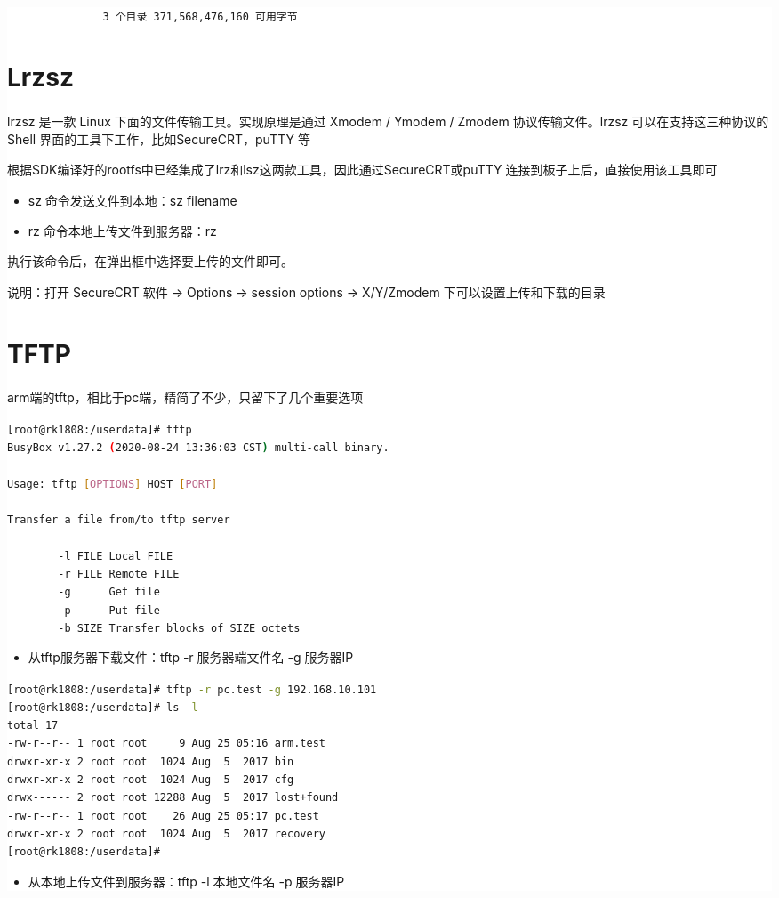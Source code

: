 ```sh
               3 个目录 371,568,476,160 可用字节
```

# Lrzsz 

lrzsz 是一款 Linux 下面的文件传输工具。实现原理是通过 Xmodem / Ymodem / Zmodem 协议传输文件。lrzsz 可以在支持这三种协议的 Shell 界面的工具下工作，比如SecureCRT，puTTY 等

根据SDK编译好的rootfs中已经集成了lrz和lsz这两款工具，因此通过SecureCRT或puTTY 连接到板子上后，直接使用该工具即可

* sz 命令发送文件到本地：sz filename

* rz 命令本地上传文件到服务器：rz

执行该命令后，在弹出框中选择要上传的文件即可。

说明：打开 SecureCRT 软件 -> Options -> session options -> X/Y/Zmodem 下可以设置上传和下载的目录

# TFTP

arm端的tftp，相比于pc端，精简了不少，只留下了几个重要选项

```sh
[root@rk1808:/userdata]# tftp
BusyBox v1.27.2 (2020-08-24 13:36:03 CST) multi-call binary.

Usage: tftp [OPTIONS] HOST [PORT]

Transfer a file from/to tftp server

        -l FILE Local FILE
        -r FILE Remote FILE
        -g      Get file
        -p      Put file
        -b SIZE Transfer blocks of SIZE octets
```

* 从tftp服务器下载文件：tftp -r 服务器端文件名 -g 服务器IP

```sh
[root@rk1808:/userdata]# tftp -r pc.test -g 192.168.10.101
[root@rk1808:/userdata]# ls -l
total 17
-rw-r--r-- 1 root root     9 Aug 25 05:16 arm.test
drwxr-xr-x 2 root root  1024 Aug  5  2017 bin
drwxr-xr-x 2 root root  1024 Aug  5  2017 cfg
drwx------ 2 root root 12288 Aug  5  2017 lost+found
-rw-r--r-- 1 root root    26 Aug 25 05:17 pc.test
drwxr-xr-x 2 root root  1024 Aug  5  2017 recovery
[root@rk1808:/userdata]# 
```

* 从本地上传文件到服务器：tftp -l 本地文件名 -p 服务器IP
